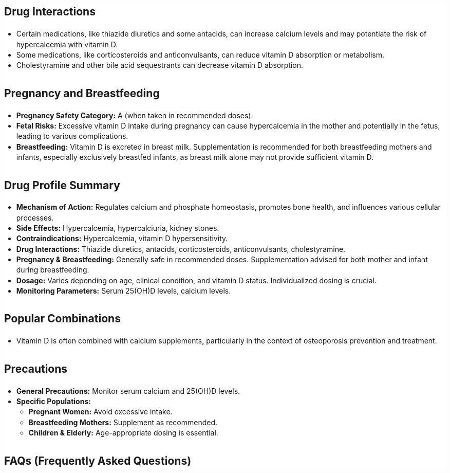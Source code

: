 
## **Drug Interactions**

- Certain medications, like thiazide diuretics and some antacids, can increase calcium levels and may potentiate the risk of hypercalcemia with vitamin D.
- Some medications, like corticosteroids and anticonvulsants, can reduce vitamin D absorption or metabolism.
- Cholestyramine and other bile acid sequestrants can decrease vitamin D absorption.


## **Pregnancy and Breastfeeding**

- **Pregnancy Safety Category:**  A (when taken in recommended doses).
- **Fetal Risks:**  Excessive vitamin D intake during pregnancy can cause hypercalcemia in the mother and potentially in the fetus, leading to various complications.
- **Breastfeeding:**  Vitamin D is excreted in breast milk.  Supplementation is recommended for both breastfeeding mothers and infants, especially exclusively breastfed infants, as breast milk alone may not provide sufficient vitamin D.


## **Drug Profile Summary**

- **Mechanism of Action:** Regulates calcium and phosphate homeostasis, promotes bone health, and influences various cellular processes.
- **Side Effects:** Hypercalcemia, hypercalciuria, kidney stones.
- **Contraindications:** Hypercalcemia, vitamin D hypersensitivity.
- **Drug Interactions:** Thiazide diuretics, antacids, corticosteroids, anticonvulsants, cholestyramine.
- **Pregnancy & Breastfeeding:** Generally safe in recommended doses. Supplementation advised for both mother and infant during breastfeeding.
- **Dosage:** Varies depending on age, clinical condition, and vitamin D status. Individualized dosing is crucial.
- **Monitoring Parameters:** Serum 25(OH)D levels, calcium levels.


## **Popular Combinations**

- Vitamin D is often combined with calcium supplements, particularly in the context of osteoporosis prevention and treatment.


## **Precautions**

- **General Precautions:** Monitor serum calcium and 25(OH)D levels.
- **Specific Populations:**
    - **Pregnant Women:** Avoid excessive intake.
    - **Breastfeeding Mothers:** Supplement as recommended.
    - **Children & Elderly:**  Age-appropriate dosing is essential.


## **FAQs (Frequently Asked Questions)**
